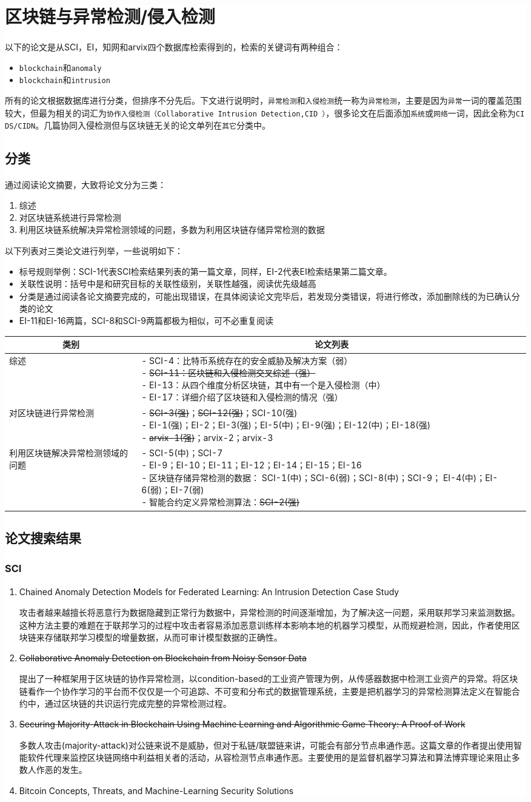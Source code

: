 # 区块链与异常检测/侵入检测


以下的论文是从SCI，EI，知网和arvix四个数据库检索得到的，检索的关键词有两种组合：

- `blockchain`和`anomaly`
- `blockchain`和`intrusion`

所有的论文根据数据库进行分类，但排序不分先后。下文进行说明时，`异常检测`和`入侵检测`统一称为`异常检测`，主要是因为`异常`一词的覆盖范围较大，但最为相关的词汇为`协作入侵检测（Collaborative Intrusion Detection,CID ）`，很多论文在后面添加`系统`或`网络`一词，因此全称为`CIDS/CIDN`。几篇协同入侵检测但与区块链无关的论文单列在`其它`分类中。

## 分类

通过阅读论文摘要，大致将论文分为三类：

1. 综述
2. 对区块链系统进行异常检测
3. 利用区块链系统解决异常检测领域的问题，多数为利用区块链存储异常检测的数据

以下列表对三类论文进行列举，一些说明如下：

- 标号规则举例：SCI-1代表SCI检索结果列表的第一篇文章，同样，EI-2代表EI检索结果第二篇文章。
- 关联性说明：括号中是和研究目标的关联性级别，关联性越强，阅读优先级越高
- 分类是通过阅读各论文摘要完成的，可能出现错误，在具体阅读论文完毕后，若发现分类错误，将进行修改，添加删除线的为已确认分类的论文
- EI-11和EI-16两篇，SCI-8和SCI-9两篇都极为相似，可不必重复阅读

| 类别                             | 论文列表                                                     |
| -------------------------------- | ------------------------------------------------------------ |
| 综述                             | -  SCI-4：比特币系统存在的安全威胁及解决方案（弱）<br>-  ~~SCI-11：区块链和入侵检测交叉综述（强）~~<br>-  EI-13：从四个维度分析区块链，其中有一个是入侵检测（中）<br>-  EI-17：详细介绍了区块链和入侵检测的情况（强） |
| 对区块链进行异常检测             | - ~~SCI-3(强)~~；~~SCI-12(强)~~；SCI-10(强)<br>- EI-1(强)；EI-2；EI-3(强)；EI-5(中)；EI-9(强)；EI-12(中)；EI-18(强)<br>- ~~arvix-1(强)~~；arvix-2；arvix-3 |
| 利用区块链解决异常检测领域的问题 | - SCI-5(中)；SCI-7<br>- EI-9；EI-10；EI-11；EI-12；EI-14；EI-15；EI-16<br>- 区块链存储异常检测的数据：  SCI-1(中)；SCI-6(弱)；SCI-8(中)；SCI-9；  EI-4(中)；EI-6(弱)；EI-7(弱)<br>- 智能合约定义异常检测算法：~~SCI-2(强)~~ |

## 论文搜索结果

### SCI

1. Chained Anomaly Detection Models for Federated Learning: An Intrusion Detection Case Study

    攻击者越来越擅长将恶意行为数据隐藏到正常行为数据中，异常检测的时间逐渐增加，为了解决这一问题，采用联邦学习来监测数据。这种方法主要的难题在于联邦学习的过程中攻击者容易添加恶意训练样本影响本地的机器学习模型，从而规避检测，因此，作者使用区块链来存储联邦学习模型的增量数据，从而可审计模型数据的正确性。

2. ~~Collaborative Anomaly Detection on Blockchain from Noisy Sensor Data~~

    提出了一种框架用于区块链的协作异常检测，以condition-based的工业资产管理为例，从传感器数据中检测工业资产的异常。将区块链看作一个协作学习的平台而不仅仅是一个可追踪、不可变和分布式的数据管理系统，主要是把机器学习的异常检测算法定义在智能合约中，通过区块链的共识运行完成完整的异常检测过程。

3. ~~Securing Majority-Attack in Blockchain Using Machine Learning and Algorithmic Game Theory: A Proof of Work~~

    多数人攻击(majority-attack)对公链来说不是威胁，但对于私链/联盟链来讲，可能会有部分节点串通作恶。这篇文章的作者提出使用智能软件代理来监控区块链网络中利益相关者的活动，从容检测节点串通作恶。主要使用的是监督机器学习算法和算法博弈理论来阻止多数人作恶的发生。
    
5. Bitcoin Concepts, Threats, and Machine-Learning Security Solutions
